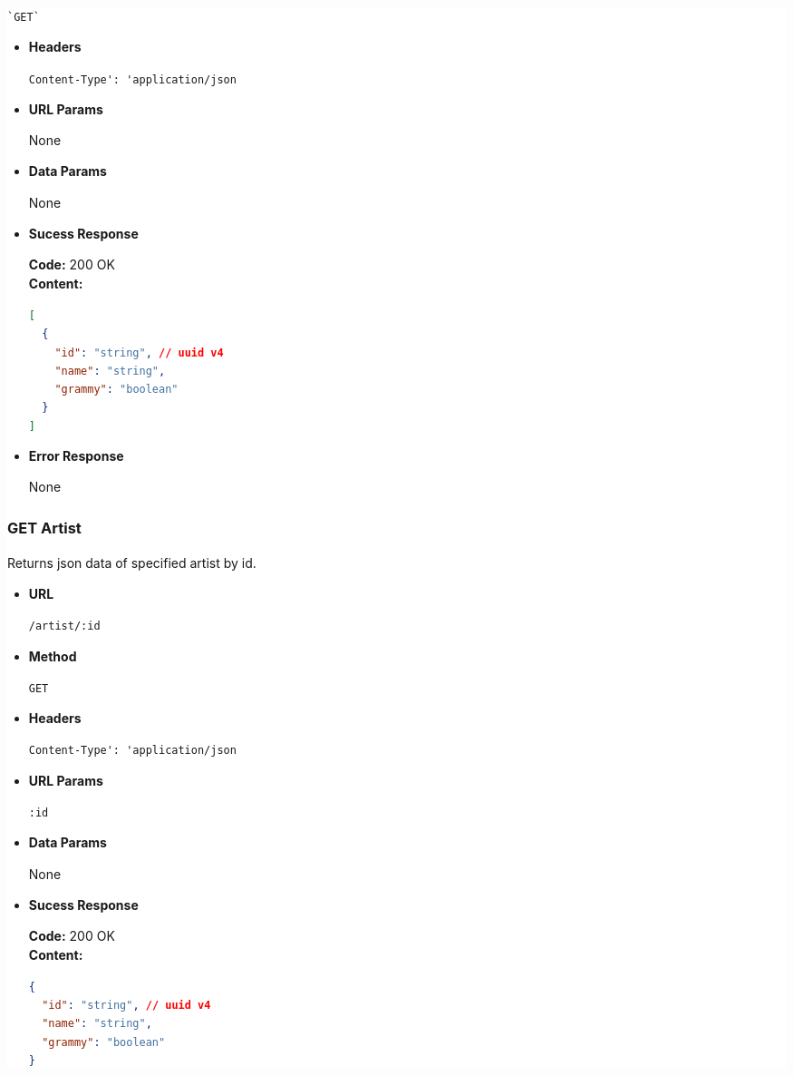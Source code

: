     `GET`

* **Headers**

    `Content-Type': 'application/json`

* **URL Params**

    None

* **Data Params**

    None

* **Sucess Response**

    **Code:** 200 OK <br />
    **Content:**
    ```JSON
    [
      {
        "id": "string", // uuid v4
        "name": "string",
        "grammy": "boolean"
      }
    ]
    ```

* **Error Response**

    None


### GET Artist

Returns json data of specified artist by id.

* **URL**

    `/artist/:id`

* **Method**

    `GET`

* **Headers**

    `Content-Type': 'application/json`

* **URL Params**

    `:id`

* **Data Params**

    None

* **Sucess Response**

    **Code:** 200 OK <br />
    **Content:**
    ```JSON
    {
      "id": "string", // uuid v4
      "name": "string",
      "grammy": "boolean"
    }
    ```

